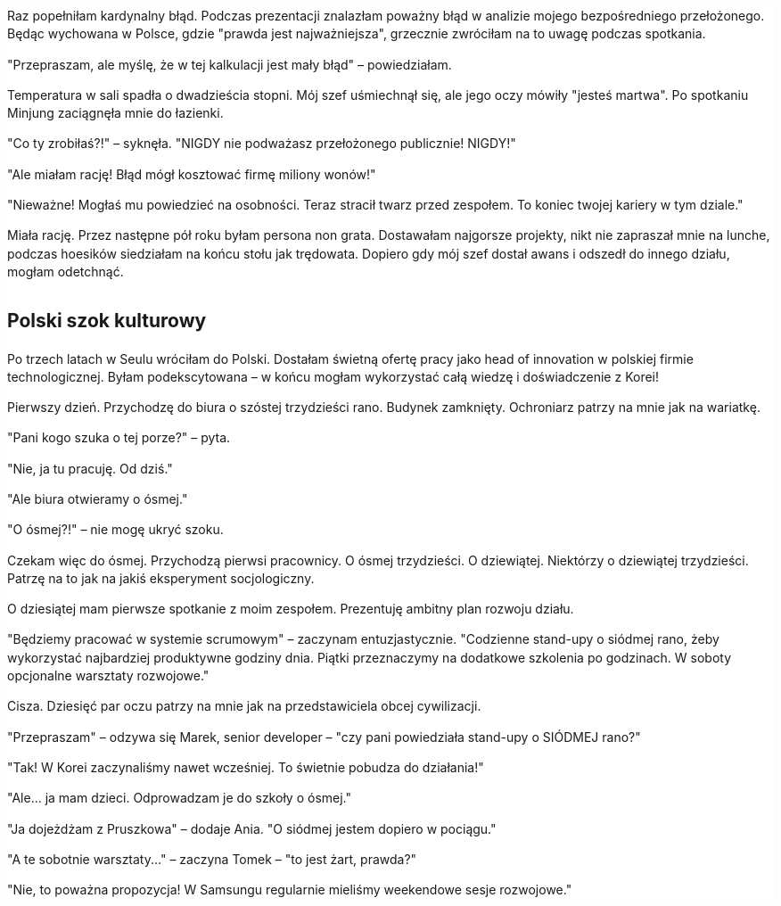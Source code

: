 Raz popełniłam kardynalny błąd. Podczas prezentacji znalazłam poważny błąd w analizie mojego bezpośredniego przełożonego. Będąc wychowana w Polsce, gdzie "prawda jest najważniejsza", grzecznie zwróciłam na to uwagę podczas spotkania.

"Przepraszam, ale myślę, że w tej kalkulacji jest mały błąd" – powiedziałam.

Temperatura w sali spadła o dwadzieścia stopni. Mój szef uśmiechnął się, ale jego oczy mówiły "jesteś martwa". Po spotkaniu Minjung zaciągnęła mnie do łazienki.

"Co ty zrobiłaś?!" – syknęła. "NIGDY nie podważasz przełożonego publicznie! NIGDY!"

"Ale miałam rację! Błąd mógł kosztować firmę miliony wonów!"

"Nieważne! Mogłaś mu powiedzieć na osobności. Teraz stracił twarz przed zespołem. To koniec twojej kariery w tym dziale."

Miała rację. Przez następne pół roku byłam persona non grata. Dostawałam najgorsze projekty, nikt nie zapraszał mnie na lunche, podczas hoesików siedziałam na końcu stołu jak trędowata. Dopiero gdy mój szef dostał awans i odszedł do innego działu, mogłam odetchnąć.

## Polski szok kulturowy

Po trzech latach w Seulu wróciłam do Polski. Dostałam świetną ofertę pracy jako head of innovation w polskiej firmie technologicznej. Byłam podekscytowana – w końcu mogłam wykorzystać całą wiedzę i doświadczenie z Korei!

Pierwszy dzień. Przychodzę do biura o szóstej trzydzieści rano. Budynek zamknięty. Ochroniarz patrzy na mnie jak na wariatkę.

"Pani kogo szuka o tej porze?" – pyta.

"Nie, ja tu pracuję. Od dziś."

"Ale biura otwieramy o ósmej."

"O ósmej?!" – nie mogę ukryć szoku.

Czekam więc do ósmej. Przychodzą pierwsi pracownicy. O ósmej trzydzieści. O dziewiątej. Niektórzy o dziewiątej trzydzieści. Patrzę na to jak na jakiś eksperyment socjologiczny.

O dziesiątej mam pierwsze spotkanie z moim zespołem. Prezentuję ambitny plan rozwoju działu.

"Będziemy pracować w systemie scrumowym" – zaczynam entuzjastycznie. "Codzienne stand-upy o siódmej rano, żeby wykorzystać najbardziej produktywne godziny dnia. Piątki przeznaczymy na dodatkowe szkolenia po godzinach. W soboty opcjonalne warsztaty rozwojowe."

Cisza. Dziesięć par oczu patrzy na mnie jak na przedstawiciela obcej cywilizacji.

"Przepraszam" – odzywa się Marek, senior developer – "czy pani powiedziała stand-upy o SIÓDMEJ rano?"

"Tak! W Korei zaczynaliśmy nawet wcześniej. To świetnie pobudza do działania!"

"Ale... ja mam dzieci. Odprowadzam je do szkoły o ósmej."

"Ja dojeżdżam z Pruszkowa" – dodaje Ania. "O siódmej jestem dopiero w pociągu."

"A te sobotnie warsztaty..." – zaczyna Tomek – "to jest żart, prawda?"

"Nie, to poważna propozycja! W Samsungu regularnie mieliśmy weekendowe sesje rozwojowe."
